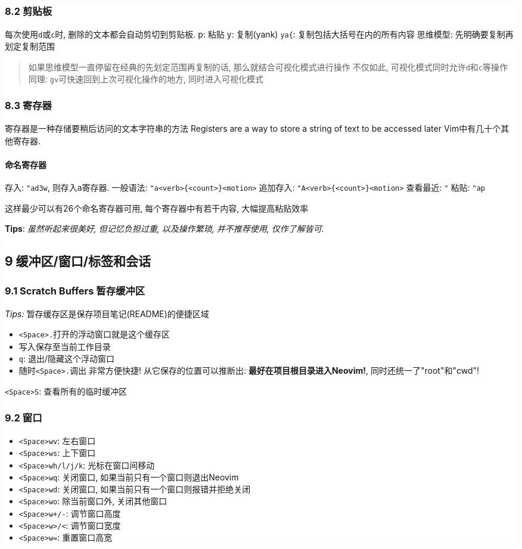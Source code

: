 ### 8.2 剪贴板
每次使用`d`或`c`时, 删除的文本都会自动剪切到剪贴板.
p: 粘贴
y: 复制(yank)
    `ya{`: 复制包括大括号在内的所有内容
    思维模型: 先明确要复制再划定复制范围

> 如果思维模型一直停留在经典的先划定范围再复制的话, 那么就结合可视化模式进行操作
> 不仅如此, 可视化模式同时允许`d`和`c`等操作
同理: `gv`可快速回到上次可视化操作的地方, 同时进入可视化模式

### 8.3 寄存器
寄存器是一种存储要稍后访问的文本字符串的方法
Registers are a way to store a string of text to be accessed later
Vim中有几十个其他寄存器.

#### 命名寄存器
存入: `"ad3w`, 则存入a寄存器. 一般语法: `"a<verb>{<count>}<motion>`
追加存入: `"A<verb>{<count>}<motion>`
查看最近: `"`
粘贴: `"ap`

这样最少可以有26个命名寄存器可用, 每个寄存器中有若干内容, 大幅提高粘贴效率

**Tips**:
*虽然听起来很美好, 但记忆负担过重, 以及操作繁琐, 并不推荐使用, 仅作了解皆可.*

## 9 缓冲区/窗口/标签和会话

### 9.1 Scratch Buffers 暂存缓冲区

*Tips:*
暂存缓存区是保存项目笔记(README)的便捷区域
- `<Space>.`打开的浮动窗口就是这个缓存区
- 写入保存至当前工作目录
- `q`: 退出/隐藏这个浮动窗口
- 随时`<Space>.`调出
非常方便快捷!
从它保存的位置可以推断出: **最好在项目根目录进入Neovim!**, 同时还统一了"root"和"cwd"!

`<Space>S`: 查看所有的临时缓冲区

### 9.2 窗口

- `<Space>wv`: 左右窗口
- `<Space>ws`: 上下窗口
- `<Space>wh/l/j/k`: 光标在窗口间移动
- `<Space>wq`: 关闭窗口, 如果当前只有一个窗口则退出Neovim
- `<Space>wd`: 关闭窗口, 如果当前只有一个窗口则报错并拒绝关闭
- `<Space>wo`: 除当前窗口外, 关闭其他窗口
- `<Space>w+/-`: 调节窗口高度
- `<Space>w>/<`: 调节窗口宽度
- `<Space>w=`: 重置窗口高宽
